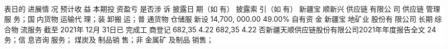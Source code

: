 表日的
进展情
况
预计收
益
本期投
资盈亏
是否涉
诉
披露日
期（如
有）
披露索
引（如
有）
新疆宝
顺新兴
供应链
有限公
司
供应链
管理服
务；国
内货物
运输代
理；装
卸搬
运；普
通货物
仓储服
新设
14,700,
000.00
49.00%
自有资
金
新疆宝
地矿业
股份有
限公司
长期
综合物
流服务
截至
2021年
12月
31日已
完成工
商登记
682,35
4.22
682,35
4.22
否新疆天顺供应链股份有限公司2021年年度报告全文
24
务；信
息咨询
服务；
煤炭及
制品销
售；非
金属矿
及制品
销售；
